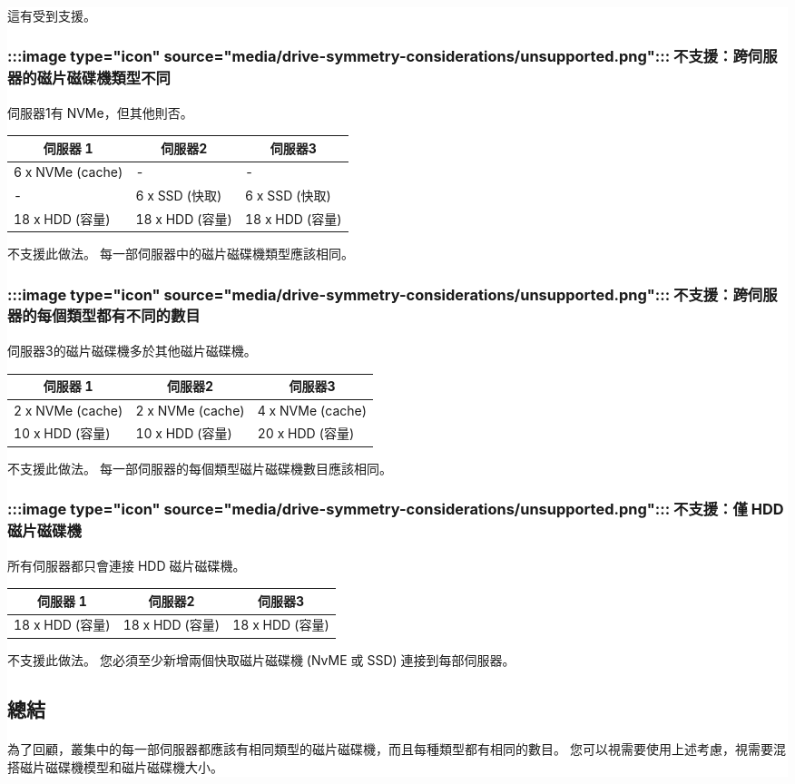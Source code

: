 這有受到支援。

### <a name="image-typeicon-sourcemediadrive-symmetry-considerationsunsupportedpng-not-supported-different-types-of-drives-across-servers"></a>:::image type="icon" source="media/drive-symmetry-considerations/unsupported.png"::: 不支援：跨伺服器的磁片磁碟機類型不同

伺服器1有 NVMe，但其他則否。

| 伺服器 1            | 伺服器2            | 伺服器3            |
|---------------------|---------------------|---------------------|
| 6 x NVMe (cache)     | -                   | -                   |
| -                   | 6 x SSD (快取)      | 6 x SSD (快取)      |
| 18 x HDD (容量)  | 18 x HDD (容量)  | 18 x HDD (容量)  |

不支援此做法。 每一部伺服器中的磁片磁碟機類型應該相同。

### <a name="image-typeicon-sourcemediadrive-symmetry-considerationsunsupportedpng-not-supported-different-number-of-each-type-across-servers"></a>:::image type="icon" source="media/drive-symmetry-considerations/unsupported.png"::: 不支援：跨伺服器的每個類型都有不同的數目

伺服器3的磁片磁碟機多於其他磁片磁碟機。

| 伺服器 1            | 伺服器2            | 伺服器3            |
|---------------------|---------------------|---------------------|
| 2 x NVMe (cache)     | 2 x NVMe (cache)     | 4 x NVMe (cache)     |
| 10 x HDD (容量)  | 10 x HDD (容量)  | 20 x HDD (容量)  |

不支援此做法。 每一部伺服器的每個類型磁片磁碟機數目應該相同。

### <a name="image-typeicon-sourcemediadrive-symmetry-considerationsunsupportedpng-not-supported-only-hdd-drives"></a>:::image type="icon" source="media/drive-symmetry-considerations/unsupported.png"::: 不支援：僅 HDD 磁片磁碟機

所有伺服器都只會連接 HDD 磁片磁碟機。

|伺服器 1|伺服器2|伺服器3|
|-|-|-|
|18 x HDD (容量)  |18 x HDD (容量) |18 x HDD (容量) |

不支援此做法。 您必須至少新增兩個快取磁片磁碟機 (NvME 或 SSD) 連接到每部伺服器。

## <a name="summary"></a>總結

為了回顧，叢集中的每一部伺服器都應該有相同類型的磁片磁碟機，而且每種類型都有相同的數目。 您可以視需要使用上述考慮，視需要混搭磁片磁碟機模型和磁片磁碟機大小。
